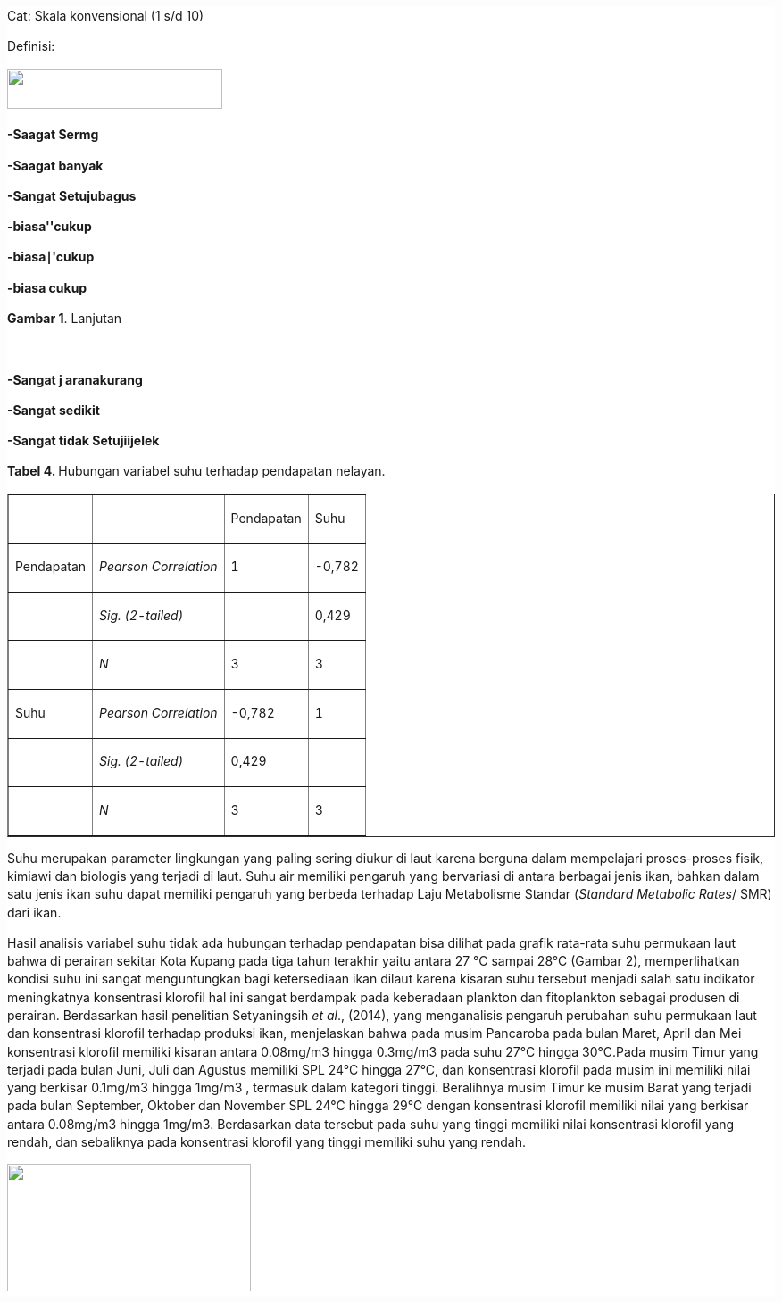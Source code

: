<p><span class="font10">Cat: Skala konvensional (1 s/d 10)</span></p>
<p><span class="font10">Definisi:</span></p>
<div><img src="https://jurnal.harianregional.com/media/74584-13.jpg" alt="" style="width:181pt;height:34pt;">
<p><span class="font8" style="font-weight:bold;">-Saagat Sermg</span></p>
<p><span class="font8" style="font-weight:bold;">-Saagat banyak</span></p>
<p><span class="font8" style="font-weight:bold;">-Sangat Setujubagus</span></p>
<p><span class="font8" style="font-weight:bold;">-biasa''cukup</span></p>
<p><span class="font8" style="font-weight:bold;">-biasa</span><span class="font6" style="font-weight:bold;">∣</span><span class="font8" style="font-weight:bold;">'cukup</span></p>
<p><span class="font8" style="font-weight:bold;">-biasa cukup</span></p>
<p><span class="font12" style="font-weight:bold;">Gambar 1</span><span class="font12">. Lanjutan</span></p>
</div><br clear="all">
<p><span class="font8" style="font-weight:bold;">-Sangat j aranakurang</span></p>
<p><span class="font8" style="font-weight:bold;">-Sangat sedikit</span></p>
<p><span class="font8" style="font-weight:bold;">-Sangat tidak Setujiijelek</span></p>
<p><span class="font12" style="font-weight:bold;">Tabel 4. </span><span class="font12">Hubungan variabel suhu terhadap pendapatan nelayan.</span></p>
<table border="1">
<tr><td style="vertical-align:top;"></td><td style="vertical-align:top;"></td><td style="vertical-align:middle;">
<p><span class="font12">Pendapatan</span></p></td><td style="vertical-align:middle;">
<p><span class="font12">Suhu</span></p></td></tr>
<tr><td style="vertical-align:middle;">
<p><span class="font12">Pendapatan</span></p></td><td style="vertical-align:middle;">
<p><span class="font12" style="font-style:italic;">Pearson Correlation</span></p></td><td style="vertical-align:middle;">
<p><span class="font12">1</span></p></td><td style="vertical-align:middle;">
<p><span class="font12">-0,782</span></p></td></tr>
<tr><td style="vertical-align:top;"></td><td style="vertical-align:middle;">
<p><span class="font12" style="font-style:italic;">Sig. (2-tailed)</span></p></td><td style="vertical-align:top;"></td><td style="vertical-align:middle;">
<p><span class="font12">0,429</span></p></td></tr>
<tr><td style="vertical-align:top;"></td><td style="vertical-align:middle;">
<p><span class="font12" style="font-style:italic;">N</span></p></td><td style="vertical-align:middle;">
<p><span class="font12">3</span></p></td><td style="vertical-align:middle;">
<p><span class="font12">3</span></p></td></tr>
<tr><td style="vertical-align:middle;">
<p><span class="font12">Suhu</span></p></td><td style="vertical-align:middle;">
<p><span class="font12" style="font-style:italic;">Pearson Correlation</span></p></td><td style="vertical-align:middle;">
<p><span class="font12">-0,782</span></p></td><td style="vertical-align:middle;">
<p><span class="font12">1</span></p></td></tr>
<tr><td style="vertical-align:top;"></td><td style="vertical-align:middle;">
<p><span class="font12" style="font-style:italic;">Sig. (2-tailed)</span></p></td><td style="vertical-align:middle;">
<p><span class="font12">0,429</span></p></td><td style="vertical-align:top;"></td></tr>
<tr><td style="vertical-align:top;"></td><td style="vertical-align:middle;">
<p><span class="font12" style="font-style:italic;">N</span></p></td><td style="vertical-align:middle;">
<p><span class="font12">3</span></p></td><td style="vertical-align:middle;">
<p><span class="font12">3</span></p></td></tr>
</table>
<p><span class="font12">Suhu merupakan parameter lingkungan yang paling sering diukur di laut karena berguna dalam mempelajari proses-proses fisik, kimiawi dan biologis yang terjadi di laut. Suhu air memiliki pengaruh yang bervariasi di antara berbagai jenis ikan, bahkan dalam satu jenis ikan suhu dapat memiliki pengaruh yang berbeda terhadap Laju Metabolisme Standar (</span><span class="font12" style="font-style:italic;">Standard Metabolic Rates</span><span class="font12">/ SMR) dari ikan.</span></p>
<p><span class="font12">Hasil analisis variabel suhu tidak ada hubungan terhadap pendapatan bisa dilihat pada grafik rata-rata suhu permukaan laut bahwa di perairan sekitar Kota Kupang pada tiga tahun terakhir yaitu antara 27 °C sampai 28°C (Gambar 2), memperlihatkan kondisi suhu ini sangat menguntungkan bagi ketersediaan ikan dilaut karena kisaran suhu tersebut menjadi salah satu indikator meningkatnya konsentrasi klorofil hal ini sangat berdampak pada keberadaan plankton dan fitoplankton sebagai produsen di perairan. Berdasarkan hasil penelitian Setyaningsih </span><span class="font12" style="font-style:italic;">et al</span><span class="font12">., (2014), yang menganalisis pengaruh perubahan suhu permukaan laut dan konsentrasi klorofil terhadap produksi ikan, menjelaskan bahwa pada musim Pancaroba pada bulan Maret, April dan Mei konsentrasi klorofil memiliki kisaran antara 0.08mg/m3 hingga 0.3mg/m3 pada suhu 27°C hingga 30°C.Pada musim Timur yang terjadi pada bulan Juni, Juli dan Agustus memiliki SPL 24°C hingga 27°C, dan konsentrasi klorofil pada musim ini memiliki nilai yang berkisar 0.1mg/m3 hingga 1mg/m3 , termasuk dalam kategori tinggi. Beralihnya musim Timur ke musim Barat yang terjadi pada bulan September, Oktober dan November SPL 24°C hingga 29°C dengan konsentrasi klorofil memiliki nilai yang berkisar antara 0.08mg/m3 hingga 1mg/m3. Berdasarkan data tersebut pada suhu yang tinggi memiliki nilai konsentrasi klorofil yang rendah, dan sebaliknya pada konsentrasi klorofil yang tinggi memiliki suhu yang rendah.</span></p><img src="https://jurnal.harianregional.com/media/74584-14.jpg" alt="" style="width:205pt;height:107pt;">